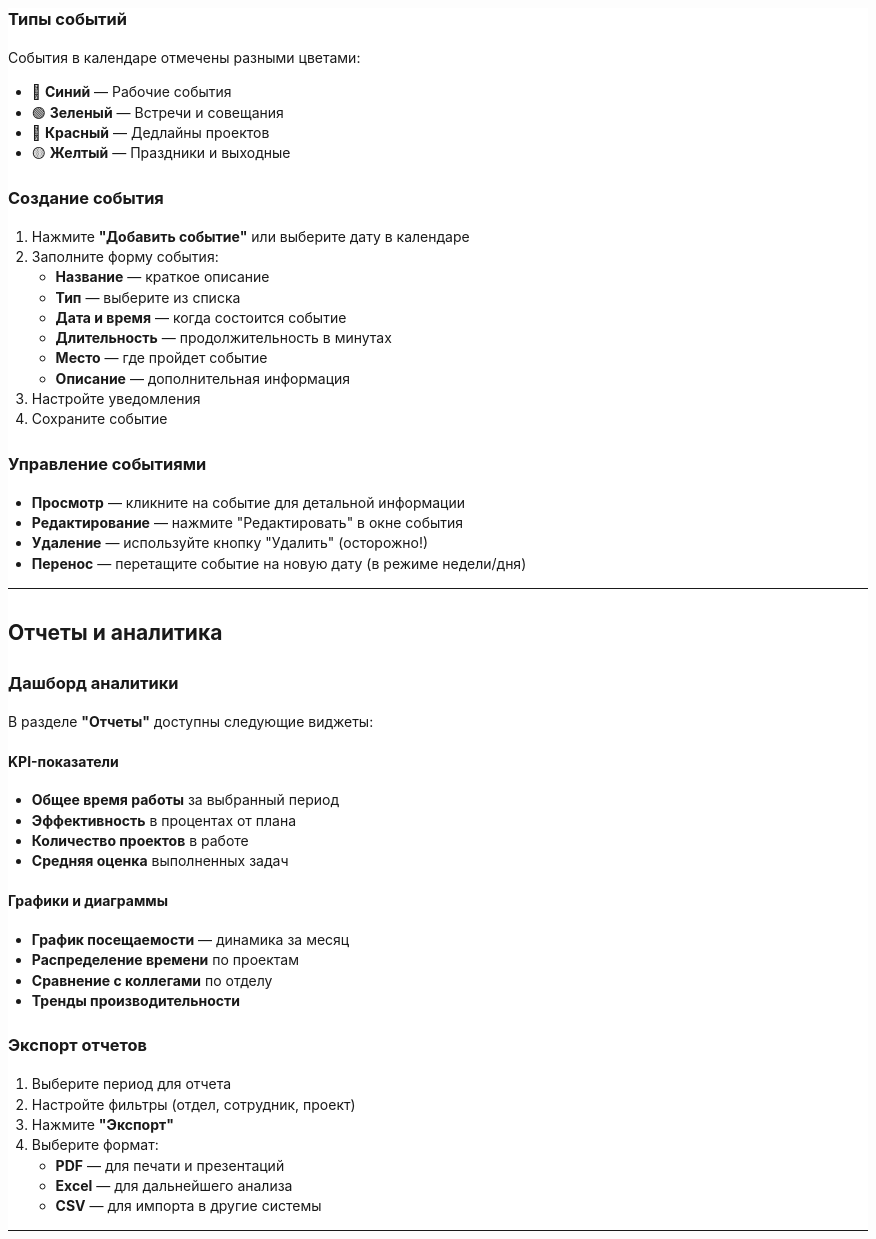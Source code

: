 ### Типы событий

События в календаре отмечены разными цветами:
- 🔵 **Синий** — Рабочие события
- 🟢 **Зеленый** — Встречи и совещания
- 🔴 **Красный** — Дедлайны проектов
- 🟡 **Желтый** — Праздники и выходные

### Создание события

1. Нажмите **"Добавить событие"** или выберите дату в календаре
2. Заполните форму события:
   - **Название** — краткое описание
   - **Тип** — выберите из списка
   - **Дата и время** — когда состоится событие
   - **Длительность** — продолжительность в минутах
   - **Место** — где пройдет событие
   - **Описание** — дополнительная информация
3. Настройте уведомления
4. Сохраните событие

### Управление событиями

- **Просмотр** — кликните на событие для детальной информации
- **Редактирование** — нажмите "Редактировать" в окне события
- **Удаление** — используйте кнопку "Удалить" (осторожно!)
- **Перенос** — перетащите событие на новую дату (в режиме недели/дня)

---

## Отчеты и аналитика

### Дашборд аналитики

В разделе **"Отчеты"** доступны следующие виджеты:

#### KPI-показатели
- **Общее время работы** за выбранный период
- **Эффективность** в процентах от плана
- **Количество проектов** в работе
- **Средняя оценка** выполненных задач

#### Графики и диаграммы
- **График посещаемости** — динамика за месяц
- **Распределение времени** по проектам
- **Сравнение с коллегами** по отделу
- **Тренды производительности**

### Экспорт отчетов

1. Выберите период для отчета
2. Настройте фильтры (отдел, сотрудник, проект)
3. Нажмите **"Экспорт"**
4. Выберите формат:
   - **PDF** — для печати и презентаций
   - **Excel** — для дальнейшего анализа
   - **CSV** — для импорта в другие системы

---